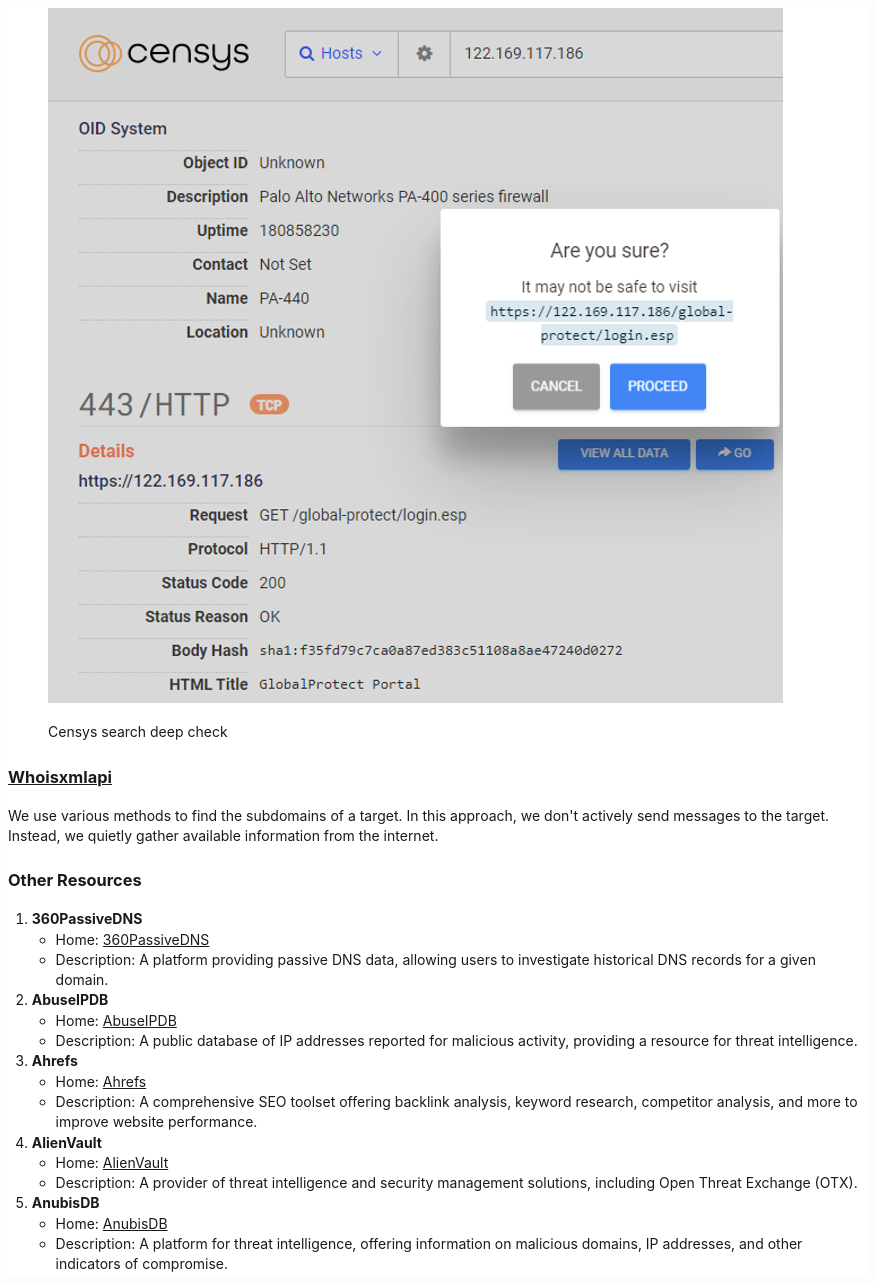 <figure><img src="../../../.gitbook/assets/7 (2).png" alt=""><figcaption><p>Censys search deep check</p></figcaption></figure>

### [Whoisxmlapi](https://main.whoisxmlapi.com/)

We use various methods to find the subdomains of a target. In this approach, we don't actively send messages to the target. Instead, we quietly gather available information from the internet.

### Other Resources

1. **360PassiveDNS**
   * Home: [360PassiveDNS](https://www.360passive.com/)
   * Description: A platform providing passive DNS data, allowing users to investigate historical DNS records for a given domain.
2. **AbuseIPDB**
   * Home: [AbuseIPDB](https://www.abuseipdb.com/)
   * Description: A public database of IP addresses reported for malicious activity, providing a resource for threat intelligence.
3. **Ahrefs**
   * Home: [Ahrefs](https://ahrefs.com/)
   * Description: A comprehensive SEO toolset offering backlink analysis, keyword research, competitor analysis, and more to improve website performance.
4. **AlienVault**
   * Home: [AlienVault](https://www.alienvault.com/)
   * Description: A provider of threat intelligence and security management solutions, including Open Threat Exchange (OTX).
5. **AnubisDB**
   * Home: [AnubisDB](https://anubisdb.com/)
   * Description: A platform for threat intelligence, offering information on malicious domains, IP addresses, and other indicators of compromise.